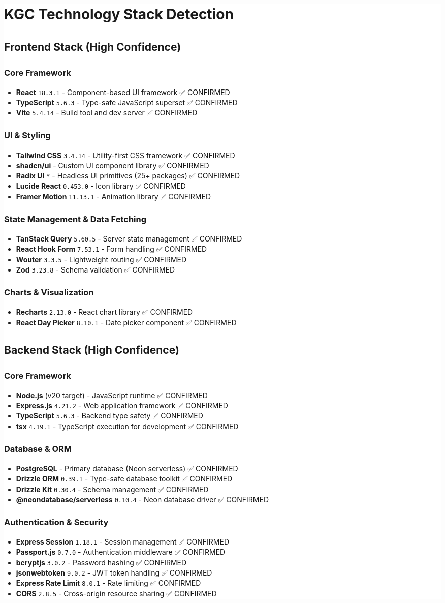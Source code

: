 # KGC Technology Stack Detection

## Frontend Stack (High Confidence)

### Core Framework
- **React** `18.3.1` - Component-based UI framework ✅ CONFIRMED
- **TypeScript** `5.6.3` - Type-safe JavaScript superset ✅ CONFIRMED  
- **Vite** `5.4.14` - Build tool and dev server ✅ CONFIRMED

### UI & Styling
- **Tailwind CSS** `3.4.14` - Utility-first CSS framework ✅ CONFIRMED
- **shadcn/ui** - Custom UI component library ✅ CONFIRMED
- **Radix UI** `*` - Headless UI primitives (25+ packages) ✅ CONFIRMED
- **Lucide React** `0.453.0` - Icon library ✅ CONFIRMED
- **Framer Motion** `11.13.1` - Animation library ✅ CONFIRMED

### State Management & Data Fetching
- **TanStack Query** `5.60.5` - Server state management ✅ CONFIRMED
- **React Hook Form** `7.53.1` - Form handling ✅ CONFIRMED
- **Wouter** `3.3.5` - Lightweight routing ✅ CONFIRMED
- **Zod** `3.23.8` - Schema validation ✅ CONFIRMED

### Charts & Visualization
- **Recharts** `2.13.0` - React chart library ✅ CONFIRMED
- **React Day Picker** `8.10.1` - Date picker component ✅ CONFIRMED

## Backend Stack (High Confidence)

### Core Framework
- **Node.js** (v20 target) - JavaScript runtime ✅ CONFIRMED
- **Express.js** `4.21.2` - Web application framework ✅ CONFIRMED
- **TypeScript** `5.6.3` - Backend type safety ✅ CONFIRMED
- **tsx** `4.19.1` - TypeScript execution for development ✅ CONFIRMED

### Database & ORM  
- **PostgreSQL** - Primary database (Neon serverless) ✅ CONFIRMED
- **Drizzle ORM** `0.39.1` - Type-safe database toolkit ✅ CONFIRMED
- **Drizzle Kit** `0.30.4` - Schema management ✅ CONFIRMED
- **@neondatabase/serverless** `0.10.4` - Neon database driver ✅ CONFIRMED

### Authentication & Security
- **Express Session** `1.18.1` - Session management ✅ CONFIRMED
- **Passport.js** `0.7.0` - Authentication middleware ✅ CONFIRMED
- **bcryptjs** `3.0.2` - Password hashing ✅ CONFIRMED
- **jsonwebtoken** `9.0.2` - JWT token handling ✅ CONFIRMED
- **Express Rate Limit** `8.0.1` - Rate limiting ✅ CONFIRMED
- **CORS** `2.8.5` - Cross-origin resource sharing ✅ CONFIRMED
